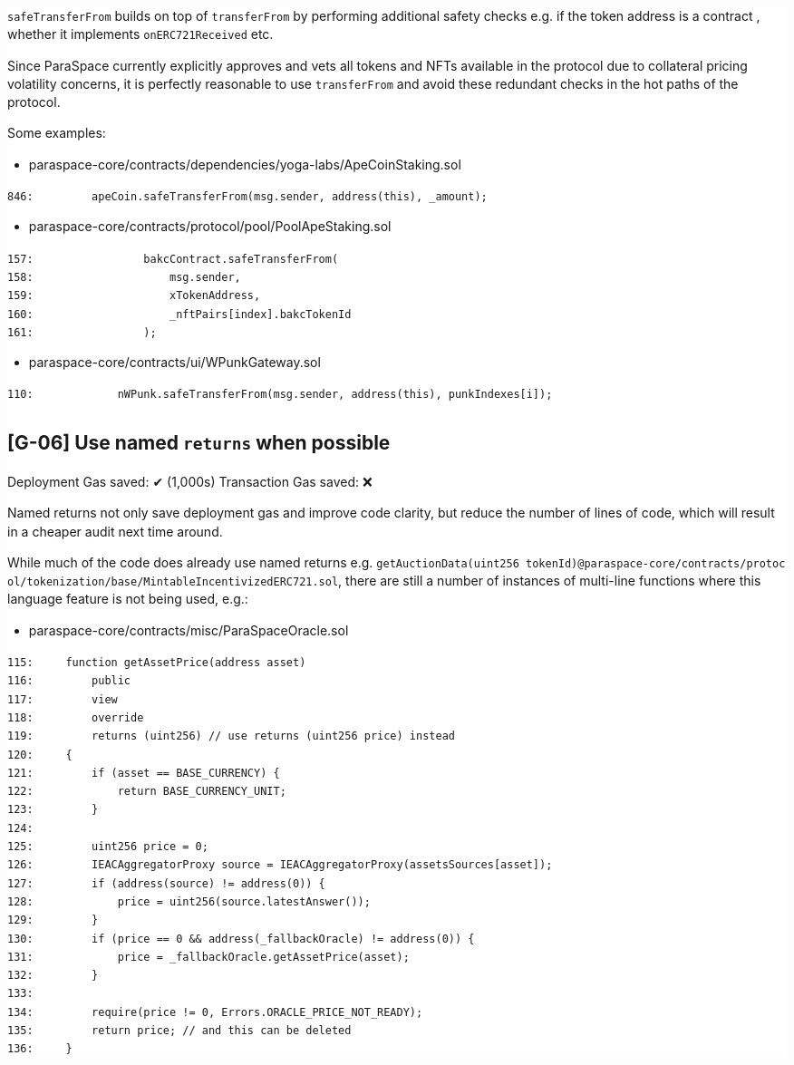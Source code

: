 `safeTransferFrom` builds on top of `transferFrom` by performing additional safety checks e.g. if the token address is a contract , whether it implements `onERC721Received` etc.

Since ParaSpace currently explicitly approves and vets all tokens and NFTs available in the protocol due to collateral pricing volatility concerns, it is perfectly reasonable to use `transferFrom` and avoid these redundant checks in the hot paths of the protocol.

Some examples:

* paraspace-core/contracts/dependencies/yoga-labs/ApeCoinStaking.sol
```solidity
846:         apeCoin.safeTransferFrom(msg.sender, address(this), _amount);
```

* paraspace-core/contracts/protocol/pool/PoolApeStaking.sol
```solidity
157:                 bakcContract.safeTransferFrom(
158:                     msg.sender,
159:                     xTokenAddress,
160:                     _nftPairs[index].bakcTokenId
161:                 );
```

* paraspace-core/contracts/ui/WPunkGateway.sol

```solidity
110:             nWPunk.safeTransferFrom(msg.sender, address(this), punkIndexes[i]);
```

## \[G-06\] Use named `returns` when possible

Deployment Gas saved:  ✔ (1,000s)
Transaction Gas saved:  ❌

Named returns not only save deployment gas and improve code clarity, but reduce the number of lines of code, which will result in a cheaper audit next time around.

While much of the code does already use named returns e.g. `getAuctionData(uint256 tokenId)@paraspace-core/contracts/protocol/tokenization/base/MintableIncentivizedERC721.sol`, there are still a number of instances of multi-line functions where this language feature is not being used, e.g.:

* paraspace-core/contracts/misc/ParaSpaceOracle.sol
```solidity
115:     function getAssetPrice(address asset)
116:         public
117:         view
118:         override
119:         returns (uint256) // use returns (uint256 price) instead
120:     {
121:         if (asset == BASE_CURRENCY) {
122:             return BASE_CURRENCY_UNIT;
123:         }
124: 
125:         uint256 price = 0;
126:         IEACAggregatorProxy source = IEACAggregatorProxy(assetsSources[asset]);
127:         if (address(source) != address(0)) {
128:             price = uint256(source.latestAnswer());
129:         }
130:         if (price == 0 && address(_fallbackOracle) != address(0)) {
131:             price = _fallbackOracle.getAssetPrice(asset);
132:         }
133: 
134:         require(price != 0, Errors.ORACLE_PRICE_NOT_READY);
135:         return price; // and this can be deleted
136:     }
``````
